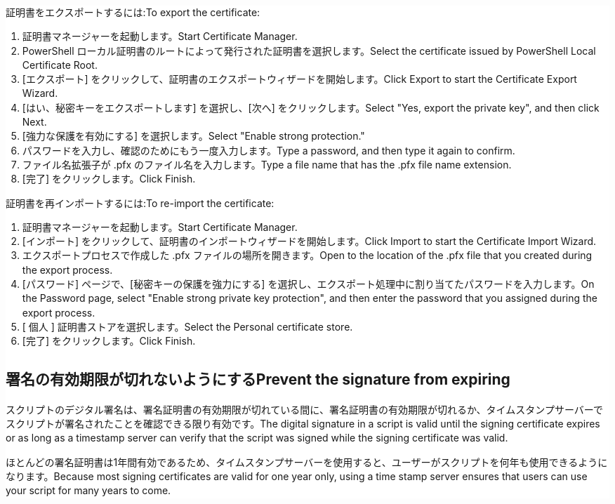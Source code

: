 <span data-ttu-id="e521f-190">証明書をエクスポートするには:</span><span class="sxs-lookup"><span data-stu-id="e521f-190">To export the certificate:</span></span>

1. <span data-ttu-id="e521f-191">証明書マネージャーを起動します。</span><span class="sxs-lookup"><span data-stu-id="e521f-191">Start Certificate Manager.</span></span>
2. <span data-ttu-id="e521f-192">PowerShell ローカル証明書のルートによって発行された証明書を選択します。</span><span class="sxs-lookup"><span data-stu-id="e521f-192">Select the certificate issued by PowerShell Local Certificate Root.</span></span>
3. <span data-ttu-id="e521f-193">[エクスポート] をクリックして、証明書のエクスポートウィザードを開始します。</span><span class="sxs-lookup"><span data-stu-id="e521f-193">Click Export to start the Certificate Export Wizard.</span></span>
4. <span data-ttu-id="e521f-194">[はい、秘密キーをエクスポートします] を選択し、[次へ] をクリックします。</span><span class="sxs-lookup"><span data-stu-id="e521f-194">Select "Yes, export the private key", and then click Next.</span></span>
5. <span data-ttu-id="e521f-195">[強力な保護を有効にする] を選択します。</span><span class="sxs-lookup"><span data-stu-id="e521f-195">Select "Enable strong protection."</span></span>
6. <span data-ttu-id="e521f-196">パスワードを入力し、確認のためにもう一度入力します。</span><span class="sxs-lookup"><span data-stu-id="e521f-196">Type a password, and then type it again to confirm.</span></span>
7. <span data-ttu-id="e521f-197">ファイル名拡張子が .pfx のファイル名を入力します。</span><span class="sxs-lookup"><span data-stu-id="e521f-197">Type a file name that has the .pfx file name extension.</span></span>
8. <span data-ttu-id="e521f-198">[完了] をクリックします。</span><span class="sxs-lookup"><span data-stu-id="e521f-198">Click Finish.</span></span>

<span data-ttu-id="e521f-199">証明書を再インポートするには:</span><span class="sxs-lookup"><span data-stu-id="e521f-199">To re-import the certificate:</span></span>

1. <span data-ttu-id="e521f-200">証明書マネージャーを起動します。</span><span class="sxs-lookup"><span data-stu-id="e521f-200">Start Certificate Manager.</span></span>
2. <span data-ttu-id="e521f-201">[インポート] をクリックして、証明書のインポートウィザードを開始します。</span><span class="sxs-lookup"><span data-stu-id="e521f-201">Click Import to start the Certificate Import Wizard.</span></span>
3. <span data-ttu-id="e521f-202">エクスポートプロセスで作成した .pfx ファイルの場所を開きます。</span><span class="sxs-lookup"><span data-stu-id="e521f-202">Open to the location of the .pfx file that you created during the export process.</span></span>
4. <span data-ttu-id="e521f-203">[パスワード] ページで、[秘密キーの保護を強力にする] を選択し、エクスポート処理中に割り当てたパスワードを入力します。</span><span class="sxs-lookup"><span data-stu-id="e521f-203">On the Password page, select "Enable strong private key protection", and then enter the password that you assigned during the export process.</span></span>
5. <span data-ttu-id="e521f-204">[ 個人 ] 証明書ストアを選択します。</span><span class="sxs-lookup"><span data-stu-id="e521f-204">Select the Personal certificate store.</span></span>
6. <span data-ttu-id="e521f-205">[完了] をクリックします。</span><span class="sxs-lookup"><span data-stu-id="e521f-205">Click Finish.</span></span>

## <a name="prevent-the-signature-from-expiring"></a><span data-ttu-id="e521f-206">署名の有効期限が切れないようにする</span><span class="sxs-lookup"><span data-stu-id="e521f-206">Prevent the signature from expiring</span></span>

<span data-ttu-id="e521f-207">スクリプトのデジタル署名は、署名証明書の有効期限が切れている間に、署名証明書の有効期限が切れるか、タイムスタンプサーバーでスクリプトが署名されたことを確認できる限り有効です。</span><span class="sxs-lookup"><span data-stu-id="e521f-207">The digital signature in a script is valid until the signing certificate expires or as long as a timestamp server can verify that the script was signed while the signing certificate was valid.</span></span>

<span data-ttu-id="e521f-208">ほとんどの署名証明書は1年間有効であるため、タイムスタンプサーバーを使用すると、ユーザーがスクリプトを何年も使用できるようになります。</span><span class="sxs-lookup"><span data-stu-id="e521f-208">Because most signing certificates are valid for one year only, using a time stamp server ensures that users can use your script for many years to come.</span></span>
